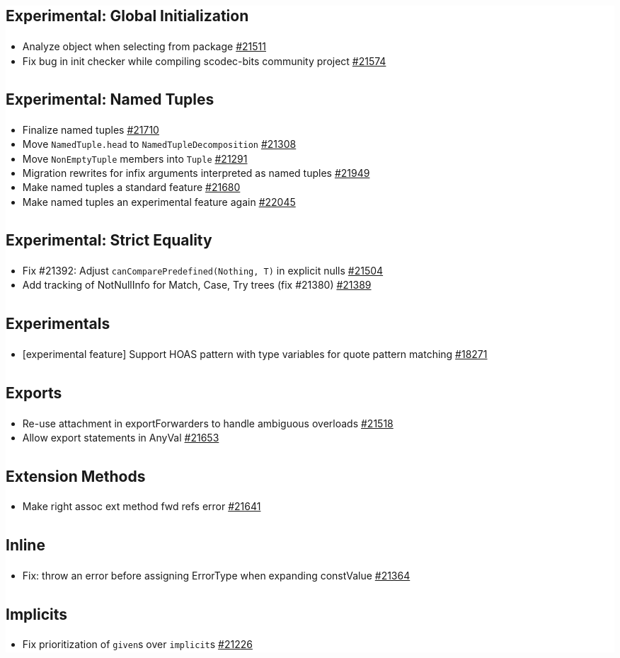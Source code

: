 ## Experimental: Global Initialization

- Analyze object when selecting from package [#21511](https://github.com/scala/scala3/pull/21511)
- Fix bug in init checker while compiling scodec-bits community project [#21574](https://github.com/scala/scala3/pull/21574)

## Experimental: Named Tuples

- Finalize named tuples [#21710](https://github.com/scala/scala3/pull/21710)
- Move `NamedTuple.head` to `NamedTupleDecomposition` [#21308](https://github.com/scala/scala3/pull/21308)
- Move `NonEmptyTuple` members into `Tuple` [#21291](https://github.com/scala/scala3/pull/21291)
- Migration rewrites for infix arguments interpreted as named tuples [#21949](https://github.com/scala/scala3/pull/21949)
- Make named tuples a standard feature [#21680](https://github.com/scala/scala3/pull/21680)
- Make named tuples an experimental feature again [#22045](https://github.com/lampepfl/dotty/pull/22045)

## Experimental: Strict Equality

- Fix #21392: Adjust `canComparePredefined(Nothing, T)` in explicit nulls [#21504](https://github.com/scala/scala3/pull/21504)
- Add tracking of NotNullInfo for Match, Case, Try trees (fix #21380) [#21389](https://github.com/scala/scala3/pull/21389)

## Experimentals

- [experimental feature] Support HOAS pattern with type variables for quote pattern matching [#18271](https://github.com/scala/scala3/pull/18271)

## Exports

- Re-use attachment in exportForwarders to handle ambiguous overloads [#21518](https://github.com/scala/scala3/pull/21518)
- Allow export statements in AnyVal [#21653](https://github.com/scala/scala3/pull/21653)

## Extension Methods

- Make right assoc ext method fwd refs error [#21641](https://github.com/scala/scala3/pull/21641)

## Inline

- Fix: throw an error before assigning ErrorType when expanding constValue [#21364](https://github.com/scala/scala3/pull/21364)

## Implicits

- Fix prioritization of `given`s over `implicit`s [#21226](https://github.com/scala/scala3/pull/21226)
